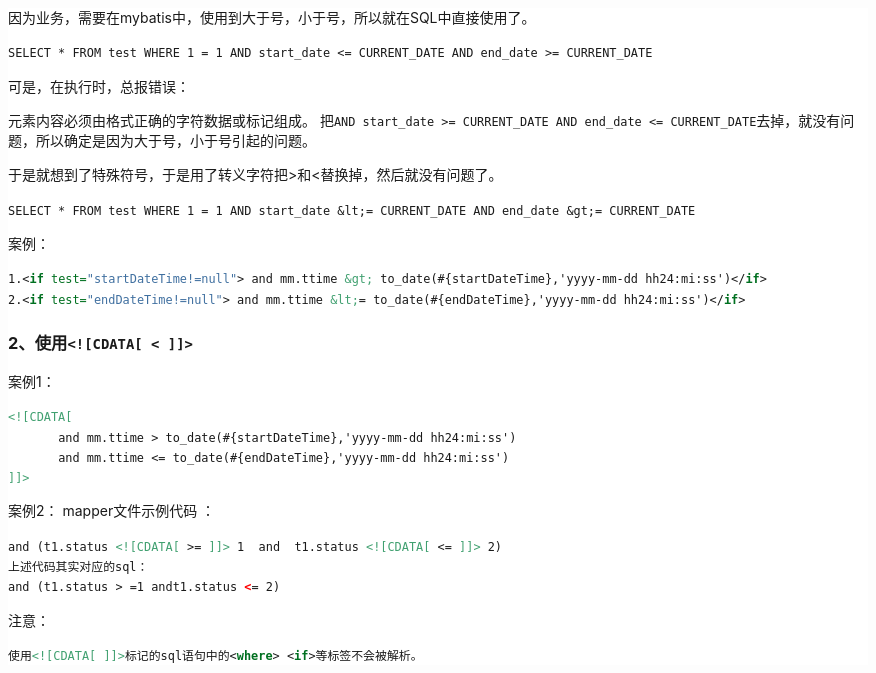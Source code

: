 因为业务，需要在mybatis中，使用到大于号，小于号，所以就在SQL中直接使用了。
```
SELECT * FROM test WHERE 1 = 1 AND start_date <= CURRENT_DATE AND end_date >= CURRENT_DATE
```
可是，在执行时，总报错误：
```Error creating document instance. Cause: org.xml.sax.SAXParseException; lineNumber: 74; columnNumber: 17; 
```
元素内容必须由格式正确的字符数据或标记组成。
把`AND start_date >= CURRENT_DATE AND end_date <= CURRENT_DATE`去掉，就没有问题，所以确定是因为大于号，小于号引起的问题。

于是就想到了特殊符号，于是用了转义字符把>和<替换掉，然后就没有问题了。
```
SELECT * FROM test WHERE 1 = 1 AND start_date &lt;= CURRENT_DATE AND end_date &gt;= CURRENT_DATE
```

案例：
```xml
1.<if test="startDateTime!=null"> and mm.ttime &gt; to_date(#{startDateTime},'yyyy-mm-dd hh24:mi:ss')</if>  
2.<if test="endDateTime!=null"> and mm.ttime &lt;= to_date(#{endDateTime},'yyyy-mm-dd hh24:mi:ss')</if>  
```

### 2、使用`<![CDATA[ < ]]>`
案例1：
```xml
<![CDATA[ 
       and mm.ttime > to_date(#{startDateTime},'yyyy-mm-dd hh24:mi:ss') 
       and mm.ttime <= to_date(#{endDateTime},'yyyy-mm-dd hh24:mi:ss') 
]]>  
```

案例2：
mapper文件示例代码 ：
```xml
and (t1.status <![CDATA[ >= ]]> 1  and  t1.status <![CDATA[ <= ]]> 2)
上述代码其实对应的sql：
and (t1.status > =1 andt1.status <= 2)
```

注意：
```xml
使用<![CDATA[ ]]>标记的sql语句中的<where> <if>等标签不会被解析。
```








```xml

```

```java

```